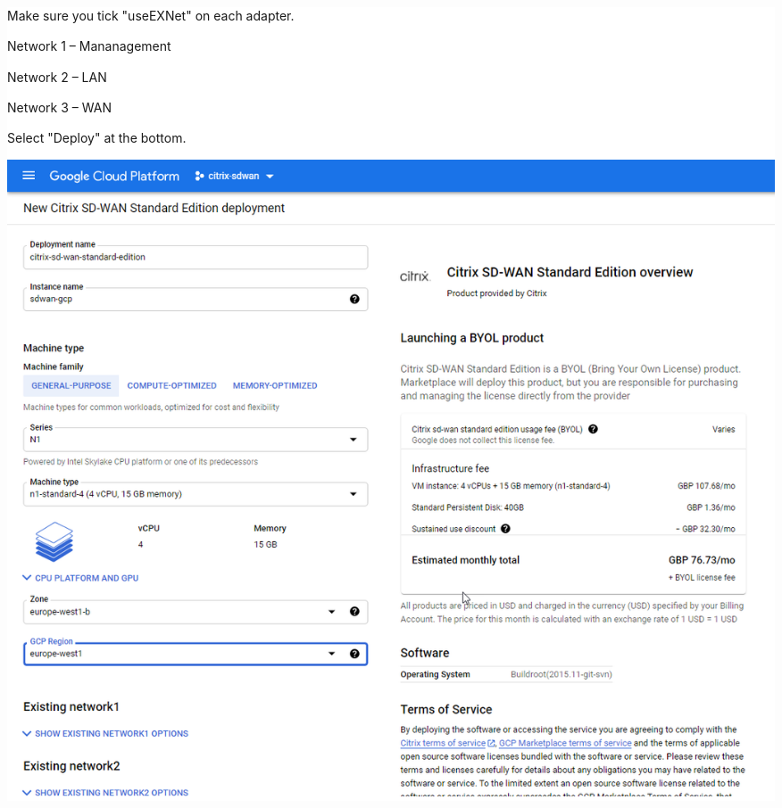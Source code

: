 Make sure you tick "useEXNet" on each adapter.

Network 1 – Mananagement

Network 2 – LAN

Network 3 – WAN

Select "Deploy" at the bottom.

![](images/061421_1742_CitrixSDWAN15.png)
